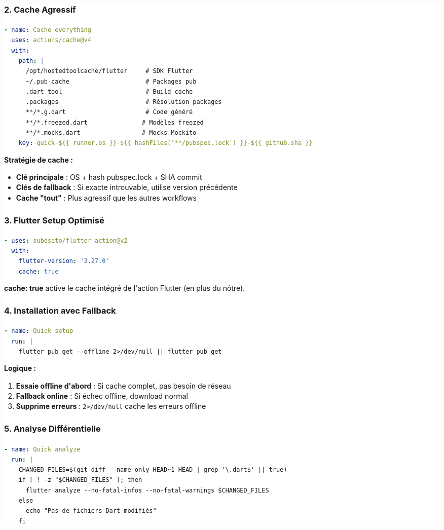 ### 2. Cache Agressif

```yaml
- name: Cache everything
  uses: actions/cache@v4
  with:
    path: |
      /opt/hostedtoolcache/flutter     # SDK Flutter
      ~/.pub-cache                     # Packages pub
      .dart_tool                       # Build cache
      .packages                        # Résolution packages
      **/*.g.dart                      # Code généré
      **/*.freezed.dart               # Modèles freezed
      **/*.mocks.dart                 # Mocks Mockito
    key: quick-${{ runner.os }}-${{ hashFiles('**/pubspec.lock') }}-${{ github.sha }}
```

**Stratégie de cache :**
- **Clé principale** : OS + hash pubspec.lock + SHA commit
- **Clés de fallback** : Si exacte introuvable, utilise version précédente
- **Cache "tout"** : Plus agressif que les autres workflows

### 3. Flutter Setup Optimisé

```yaml
- uses: subosito/flutter-action@v2
  with:
    flutter-version: '3.27.0'
    cache: true
```

**cache: true** active le cache intégré de l'action Flutter (en plus du nôtre).

### 4. Installation avec Fallback

```yaml
- name: Quick setup
  run: |
    flutter pub get --offline 2>/dev/null || flutter pub get
```

**Logique :**
1. **Essaie offline d'abord** : Si cache complet, pas besoin de réseau
2. **Fallback online** : Si échec offline, download normal
3. **Supprime erreurs** : `2>/dev/null` cache les erreurs offline

### 5. Analyse Différentielle

```yaml
- name: Quick analyze
  run: |
    CHANGED_FILES=$(git diff --name-only HEAD~1 HEAD | grep '\.dart$' || true)
    if [ ! -z "$CHANGED_FILES" ]; then
      flutter analyze --no-fatal-infos --no-fatal-warnings $CHANGED_FILES
    else
      echo "Pas de fichiers Dart modifiés"
    fi
```
